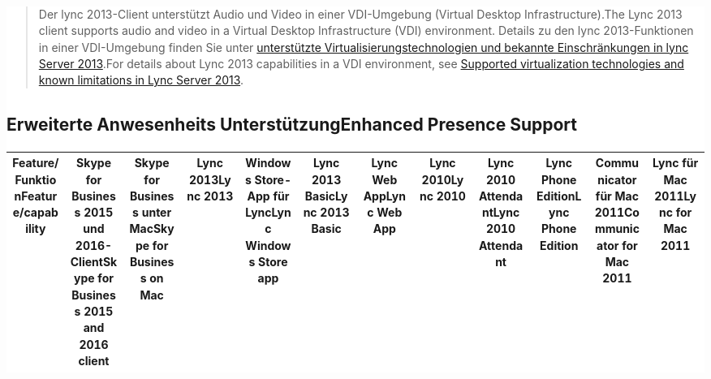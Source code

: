 > <P><span data-ttu-id="b1c4c-119">Der lync 2013-Client unterstützt Audio und Video in einer VDI-Umgebung (Virtual Desktop Infrastructure).</span><span class="sxs-lookup"><span data-stu-id="b1c4c-119">The Lync 2013 client supports audio and video in a Virtual Desktop Infrastructure (VDI) environment.</span></span> <span data-ttu-id="b1c4c-120">Details zu den lync 2013-Funktionen in einer VDI-Umgebung finden Sie unter <A href="lync-server-2013-supported-virtualization-technologies-and-known-limitations.md">unterstützte Virtualisierungstechnologien und bekannte Einschränkungen in lync Server 2013</A>.</span><span class="sxs-lookup"><span data-stu-id="b1c4c-120">For details about Lync 2013 capabilities in a VDI environment, see <A href="lync-server-2013-supported-virtualization-technologies-and-known-limitations.md">Supported virtualization technologies and known limitations in Lync Server 2013</A>.</span></span></P></LI></UL>



</div>

<span id="EnhancedPresence"></span>

<div>

## <a name="enhanced-presence-support"></a><span data-ttu-id="b1c4c-121">Erweiterte Anwesenheits Unterstützung</span><span class="sxs-lookup"><span data-stu-id="b1c4c-121">Enhanced Presence Support</span></span>


<table>
<colgroup>
<col style="width: 8%" />
<col style="width: 8%" />
<col style="width: 8%" />
<col style="width: 8%" />
<col style="width: 8%" />
<col style="width: 8%" />
<col style="width: 8%" />
<col style="width: 8%" />
<col style="width: 8%" />
<col style="width: 8%" />
<col style="width: 8%" />
<col style="width: 8%" />
</colgroup>
<thead>
<tr class="header">
<th><span data-ttu-id="b1c4c-122">Feature/Funktion</span><span class="sxs-lookup"><span data-stu-id="b1c4c-122">Feature/capability</span></span></th>
<th><span data-ttu-id="b1c4c-123">Skype for Business 2015 und 2016-Client</span><span class="sxs-lookup"><span data-stu-id="b1c4c-123">Skype for Business 2015 and 2016 client</span></span></th>
<th><span data-ttu-id="b1c4c-124">Skype for Business unter Mac</span><span class="sxs-lookup"><span data-stu-id="b1c4c-124">Skype for Business on Mac</span></span></th>
<th><span data-ttu-id="b1c4c-125">Lync 2013</span><span class="sxs-lookup"><span data-stu-id="b1c4c-125">Lync 2013</span></span></th>
<th><span data-ttu-id="b1c4c-126">Windows Store-App für Lync</span><span class="sxs-lookup"><span data-stu-id="b1c4c-126">Lync Windows Store app</span></span></th>
<th><span data-ttu-id="b1c4c-127">Lync 2013 Basic</span><span class="sxs-lookup"><span data-stu-id="b1c4c-127">Lync 2013 Basic</span></span></th>
<th><span data-ttu-id="b1c4c-128">Lync Web App</span><span class="sxs-lookup"><span data-stu-id="b1c4c-128">Lync Web App</span></span></th>
<th><span data-ttu-id="b1c4c-129">Lync 2010</span><span class="sxs-lookup"><span data-stu-id="b1c4c-129">Lync 2010</span></span></th>
<th><span data-ttu-id="b1c4c-130">Lync 2010 Attendant</span><span class="sxs-lookup"><span data-stu-id="b1c4c-130">Lync 2010 Attendant</span></span></th>
<th><span data-ttu-id="b1c4c-131">Lync Phone Edition</span><span class="sxs-lookup"><span data-stu-id="b1c4c-131">Lync Phone Edition</span></span></th>
<th><span data-ttu-id="b1c4c-132">Communicator für Mac 2011</span><span class="sxs-lookup"><span data-stu-id="b1c4c-132">Communicator for Mac 2011</span></span></th>
<th><span data-ttu-id="b1c4c-133">Lync für Mac 2011</span><span class="sxs-lookup"><span data-stu-id="b1c4c-133">Lync for Mac 2011</span></span></th>